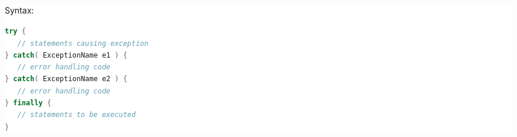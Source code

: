 Syntax:
```C#
try {
   // statements causing exception
} catch( ExceptionName e1 ) {
   // error handling code
} catch( ExceptionName e2 ) {
   // error handling code
} finally {
   // statements to be executed
}
```